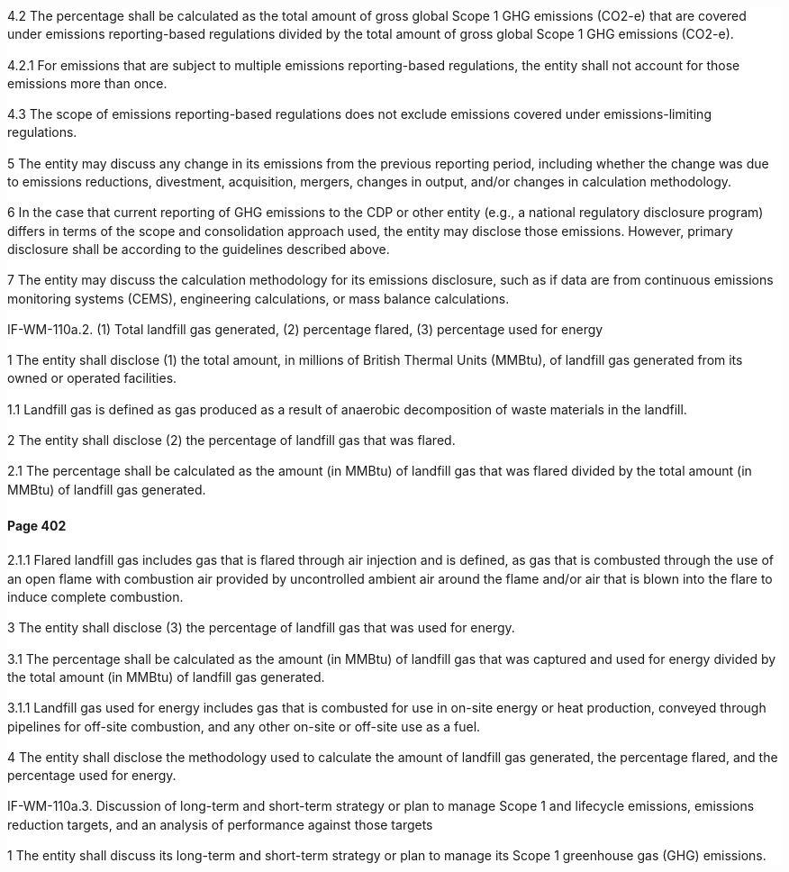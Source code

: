 4.2    The percentage shall be calculated as the total amount of gross global Scope 1 GHG emissions (CO2-e) that are covered under emissions reporting-based regulations divided by the total amount of gross global Scope 1 GHG emissions (CO2-e).

4.2.1    For emissions that are subject to multiple emissions reporting-based regulations, the entity shall not account for those emissions more than once.

4.3    The scope of emissions reporting-based regulations does not exclude emissions covered under emissions-limiting regulations.

5    The entity may discuss any change in its emissions from the previous reporting period, including whether the change was due to emissions reductions, divestment, acquisition, mergers, changes in output, and/or changes in calculation methodology.

6    In the case that current reporting of GHG emissions to the CDP or other entity (e.g., a national regulatory disclosure program) differs in terms of the scope and consolidation approach used, the entity may disclose those emissions. However, primary disclosure shall be according to the guidelines described above.

7    The entity may discuss the calculation methodology for its emissions disclosure, such as if data are from continuous emissions monitoring systems (CEMS), engineering calculations, or mass balance calculations.

IF-WM-110a.2. (1) Total landfill gas generated, (2) percentage flared, (3) percentage used for energy

1    The entity shall disclose (1) the total amount, in millions of British Thermal Units (MMBtu), of landfill gas generated from its owned or operated facilities.

1.1    Landfill gas is defined as gas produced as a result of anaerobic decomposition of waste materials in the landfill.

2    The entity shall disclose (2) the percentage of landfill gas that was flared.

2.1    The percentage shall be calculated as the amount (in MMBtu) of landfill gas that was flared divided by the total amount (in MMBtu) of landfill gas generated.

#### Page 402

2.1.1 Flared landfill gas includes gas that is flared through air injection and is defined, as gas that is combusted through the use of an open flame with combustion air provided by uncontrolled ambient air around the flame and/or air that is blown into the flare to induce complete combustion.

3 The entity shall disclose (3) the percentage of landfill gas that was used for energy.

3.1 The percentage shall be calculated as the amount (in MMBtu) of landfill gas that was captured and used for energy divided by the total amount (in MMBtu) of landfill gas generated.

3.1.1 Landfill gas used for energy includes gas that is combusted for use in on-site energy or heat production, conveyed through pipelines for off-site combustion, and any other on-site or off-site use as a fuel.

4 The entity shall disclose the methodology used to calculate the amount of landfill gas generated, the percentage flared, and the percentage used for energy.

IF-WM-110a.3. Discussion of long-term and short-term strategy or plan to manage Scope 1 and lifecycle emissions, emissions reduction targets, and an analysis of performance against those targets

1 The entity shall discuss its long-term and short-term strategy or plan to manage its Scope 1 greenhouse gas (GHG) emissions.
